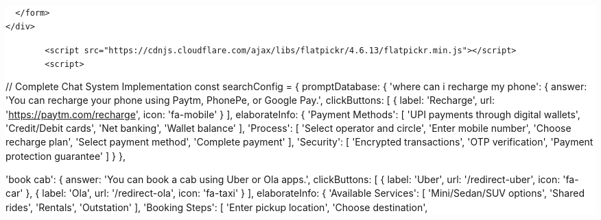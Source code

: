       </form>
    </div>
  </div>
        
            <script src="https://cdnjs.cloudflare.com/ajax/libs/flatpickr/4.6.13/flatpickr.min.js"></script>
            <script>                        
// Complete Chat System Implementation
const searchConfig = {
  promptDatabase: {
  'where can i recharge my phone': {
    answer: 'You can recharge your phone using Paytm, PhonePe, or Google Pay.',
    clickButtons: [
      {
        label: 'Recharge',
        url: 'https://paytm.com/recharge',
        icon: 'fa-mobile'
      }
    ],
    elaborateInfo: {
      'Payment Methods': [
        'UPI payments through digital wallets',
        'Credit/Debit cards',
        'Net banking',
        'Wallet balance'
      ],
      'Process': [
        'Select operator and circle',
        'Enter mobile number',
        'Choose recharge plan',
        'Select payment method',
        'Complete payment'
      ],
      'Security': [
        'Encrypted transactions',
        'OTP verification',
        'Payment protection guarantee'
      ]
    }
  },
  
  'book cab': {
    answer: 'You can book a cab using Uber or Ola apps.',
    clickButtons: [
      {
        label: 'Uber',
        url: '/redirect-uber',
        icon: 'fa-car'
      },
      {
        label: 'Ola',
        url: '/redirect-ola',
        icon: 'fa-taxi'
      }
    ],
    elaborateInfo: {
      'Available Services': [
        'Mini/Sedan/SUV options',
        'Shared rides',
        'Rentals',
        'Outstation'
      ],
      'Booking Steps': [
        'Enter pickup location',
        'Choose destination',